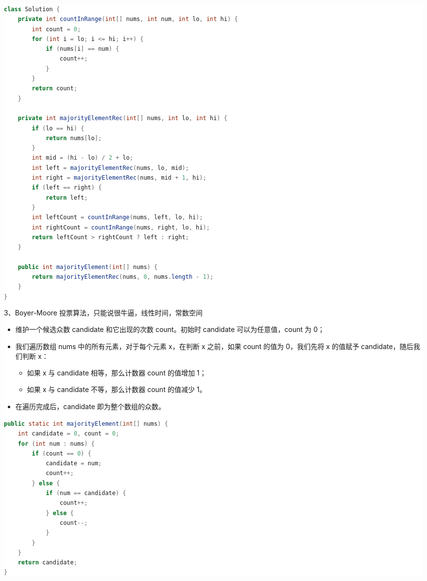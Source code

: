 ```java
class Solution {
    private int countInRange(int[] nums, int num, int lo, int hi) {
        int count = 0;
        for (int i = lo; i <= hi; i++) {
            if (nums[i] == num) {
                count++;
            }
        }
        return count;
    }

    private int majorityElementRec(int[] nums, int lo, int hi) {
        if (lo == hi) {
            return nums[lo];
        }
        int mid = (hi - lo) / 2 + lo;
        int left = majorityElementRec(nums, lo, mid);
        int right = majorityElementRec(nums, mid + 1, hi);
        if (left == right) {
            return left;
        }
        int leftCount = countInRange(nums, left, lo, hi);
        int rightCount = countInRange(nums, right, lo, hi);
        return leftCount > rightCount ? left : right;
    }

    public int majorityElement(int[] nums) {
        return majorityElementRec(nums, 0, nums.length - 1);
    }
}
```

3、Boyer-Moore 投票算法，只能说很牛逼，线性时间，常数空间

- 维护一个候选众数 candidate 和它出现的次数 count。初始时 candidate 可以为任意值，count 为 0；

- 我们遍历数组 nums 中的所有元素，对于每个元素 x，在判断 x 之前，如果 count 的值为 0，我们先将 x 的值赋予 candidate，随后我们判断 x：

  - 如果 x 与 candidate 相等，那么计数器 count 的值增加 1；

  - 如果 x 与 candidate 不等，那么计数器 count 的值减少 1。

- 在遍历完成后，candidate 即为整个数组的众数。


```java
public static int majorityElement(int[] nums) {
    int candidate = 0, count = 0;
    for (int num : nums) {
        if (count == 0) {
            candidate = num;
            count++;
        } else {
            if (num == candidate) {
                count++;
            } else {
                count--;
            }
        }
    }
    return candidate;
}
```

